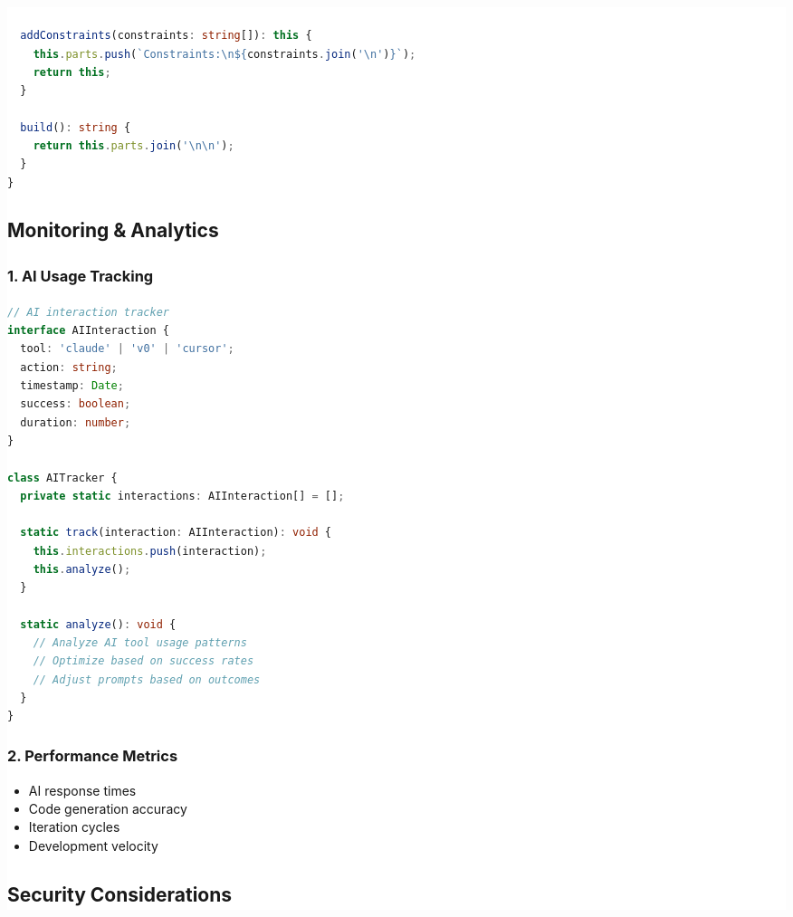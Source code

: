```typescript

  addConstraints(constraints: string[]): this {
    this.parts.push(`Constraints:\n${constraints.join('\n')}`);
    return this;
  }

  build(): string {
    return this.parts.join('\n\n');
  }
}
```

## Monitoring & Analytics

### 1. AI Usage Tracking
```typescript
// AI interaction tracker
interface AIInteraction {
  tool: 'claude' | 'v0' | 'cursor';
  action: string;
  timestamp: Date;
  success: boolean;
  duration: number;
}

class AITracker {
  private static interactions: AIInteraction[] = [];

  static track(interaction: AIInteraction): void {
    this.interactions.push(interaction);
    this.analyze();
  }

  static analyze(): void {
    // Analyze AI tool usage patterns
    // Optimize based on success rates
    // Adjust prompts based on outcomes
  }
}
```

### 2. Performance Metrics
- AI response times
- Code generation accuracy
- Iteration cycles
- Development velocity

## Security Considerations
